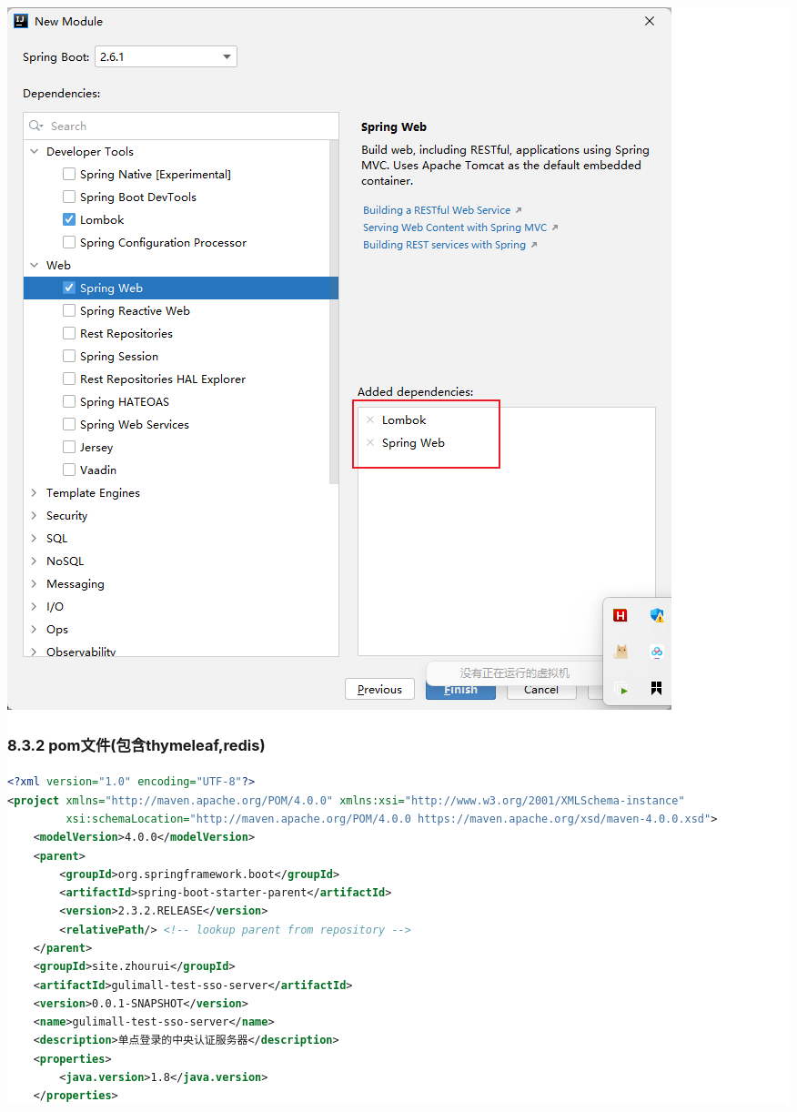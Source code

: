 ![image-20211204161426954](谷粒商城笔记+踩坑（17）——【认证模块】登录，用户名密码登录+微博社交登录+SpringSession+xxl-sso单点登录.assets/f53623a8326be55ddf35fe53b2bbbbd6.png)![点击并拖拽以移动](data:image/gif;base64,R0lGODlhAQABAPABAP///wAAACH5BAEKAAAALAAAAAABAAEAAAICRAEAOw==)

### 8.3.2 pom文件(包含thymeleaf,redis)

```XML
<?xml version="1.0" encoding="UTF-8"?>
<project xmlns="http://maven.apache.org/POM/4.0.0" xmlns:xsi="http://www.w3.org/2001/XMLSchema-instance"
         xsi:schemaLocation="http://maven.apache.org/POM/4.0.0 https://maven.apache.org/xsd/maven-4.0.0.xsd">
    <modelVersion>4.0.0</modelVersion>
    <parent>
        <groupId>org.springframework.boot</groupId>
        <artifactId>spring-boot-starter-parent</artifactId>
        <version>2.3.2.RELEASE</version>
        <relativePath/> <!-- lookup parent from repository -->
    </parent>
    <groupId>site.zhourui</groupId>
    <artifactId>gulimall-test-sso-server</artifactId>
    <version>0.0.1-SNAPSHOT</version>
    <name>gulimall-test-sso-server</name>
    <description>单点登录的中央认证服务器</description>
    <properties>
        <java.version>1.8</java.version>
    </properties>
```